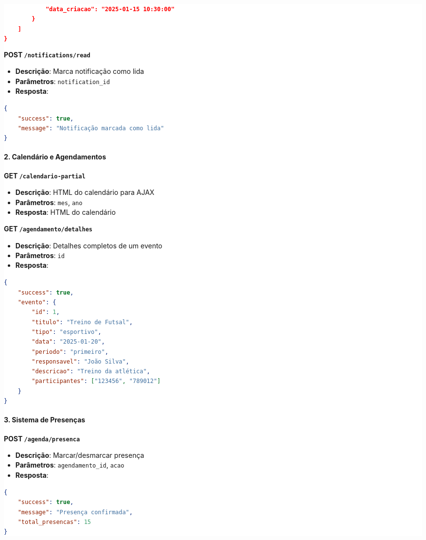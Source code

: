 ```json
            "data_criacao": "2025-01-15 10:30:00"
        }
    ]
}
```

**POST `/notifications/read`**
- **Descrição**: Marca notificação como lida
- **Parâmetros**: `notification_id`
- **Resposta**:
```json
{
    "success": true,
    "message": "Notificação marcada como lida"
}
```

#### 2. **Calendário e Agendamentos**

**GET `/calendario-partial`**
- **Descrição**: HTML do calendário para AJAX
- **Parâmetros**: `mes`, `ano`
- **Resposta**: HTML do calendário

**GET `/agendamento/detalhes`**
- **Descrição**: Detalhes completos de um evento
- **Parâmetros**: `id`
- **Resposta**:
```json
{
    "success": true,
    "evento": {
        "id": 1,
        "titulo": "Treino de Futsal",
        "tipo": "esportivo",
        "data": "2025-01-20",
        "periodo": "primeiro",
        "responsavel": "João Silva",
        "descricao": "Treino da atlética",
        "participantes": ["123456", "789012"]
    }
}
```

#### 3. **Sistema de Presenças**

**POST `/agenda/presenca`**
- **Descrição**: Marcar/desmarcar presença
- **Parâmetros**: `agendamento_id`, `acao`
- **Resposta**:
```json
{
    "success": true,
    "message": "Presença confirmada",
    "total_presencas": 15
}
```
